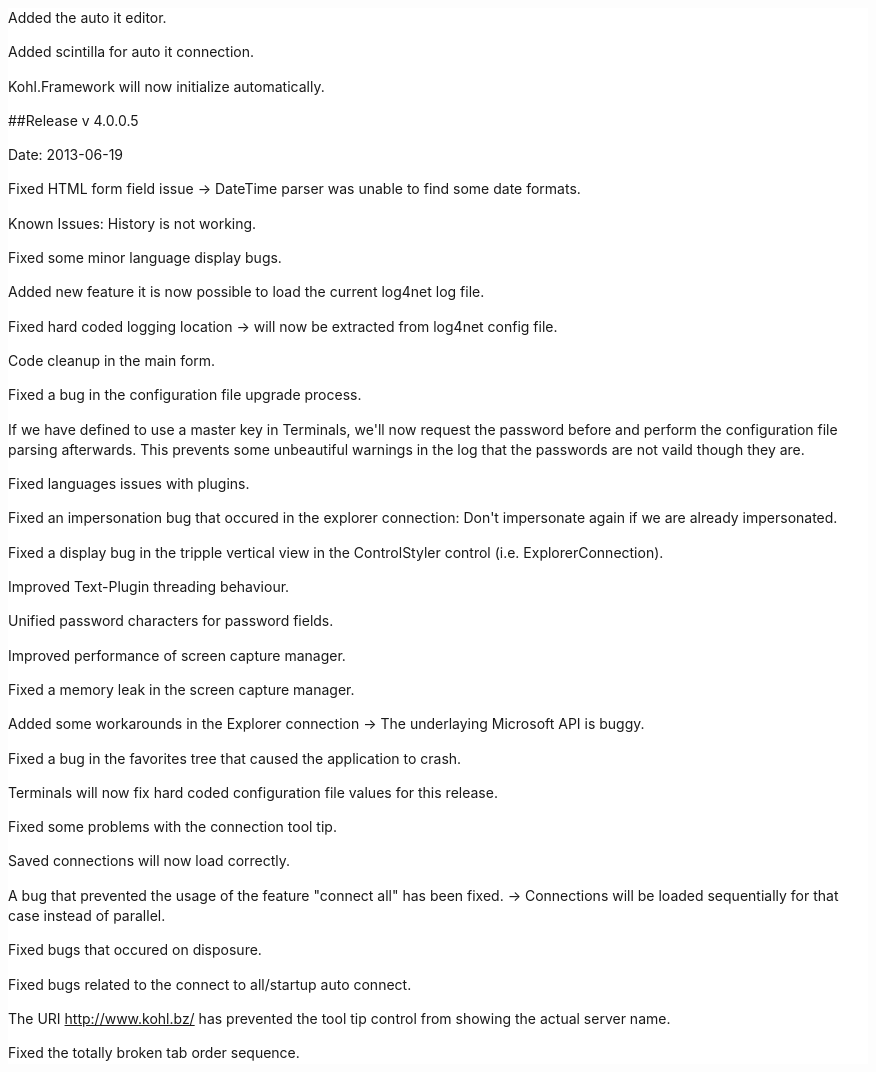 Added the auto it editor.

Added scintilla for auto it connection.

Kohl.Framework will now initialize automatically.


##Release v 4.0.0.5

Date: 2013-06-19

Fixed HTML form field issue -> DateTime parser was unable to find some date formats.

Known Issues: History is not working.

Fixed some minor language display bugs.

Added new feature it is now possible to load the current log4net log file.

Fixed hard coded logging location -> will now be extracted from log4net config file.

Code cleanup in the main form.

Fixed a bug in the configuration file upgrade process.

If we have defined to use a master key in Terminals, we'll now request the password before and perform the configuration file parsing afterwards. This prevents some unbeautiful warnings in the log that the passwords are not vaild though they are.

Fixed languages issues with plugins.

Fixed an impersonation bug that occured in the explorer connection: Don't impersonate again if we are already impersonated.

Fixed a display bug in the tripple vertical view in the ControlStyler control (i.e. ExplorerConnection).

Improved Text-Plugin threading behaviour.

Unified password characters for password fields.

Improved performance of screen capture manager.

Fixed a memory leak in the screen capture manager.

Added some workarounds in the Explorer connection -> The underlaying Microsoft API is buggy.

Fixed a bug in the favorites tree that caused the application to crash.

Terminals will now fix hard coded configuration file values for this release.

Fixed some problems with the connection tool tip.

Saved connections will now load correctly.

A bug that prevented the usage of the feature "connect all" has been fixed. -> Connections will be loaded sequentially for that case instead of parallel.

Fixed bugs that occured on disposure.

Fixed bugs related to the connect to all/startup auto connect.

The URI http://www.kohl.bz/ has prevented the tool tip control from showing the actual server name.

Fixed the totally broken tab order sequence.
